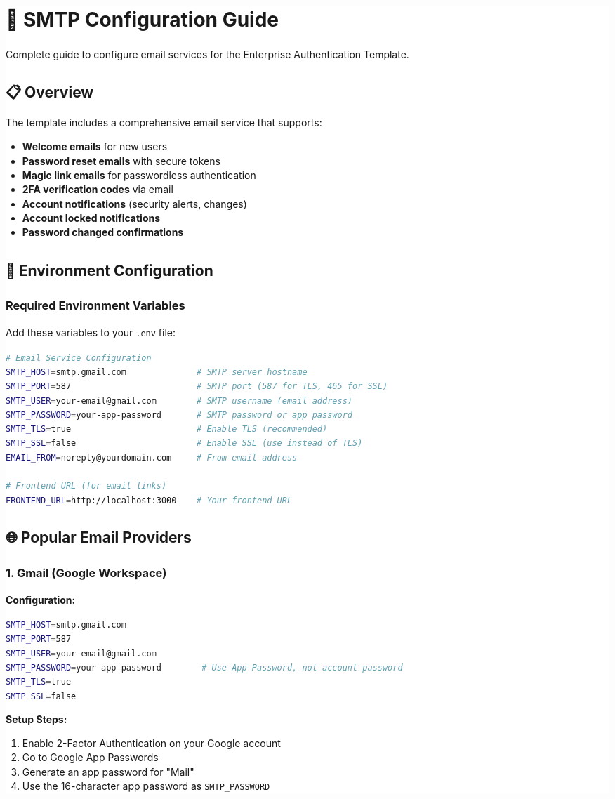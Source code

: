 # 📧 SMTP Configuration Guide

Complete guide to configure email services for the Enterprise Authentication Template.

## 📋 Overview

The template includes a comprehensive email service that supports:
- **Welcome emails** for new users
- **Password reset emails** with secure tokens  
- **Magic link emails** for passwordless authentication
- **2FA verification codes** via email
- **Account notifications** (security alerts, changes)
- **Account locked notifications**
- **Password changed confirmations**

## 🔧 Environment Configuration

### Required Environment Variables

Add these variables to your `.env` file:

```bash
# Email Service Configuration
SMTP_HOST=smtp.gmail.com              # SMTP server hostname
SMTP_PORT=587                         # SMTP port (587 for TLS, 465 for SSL)
SMTP_USER=your-email@gmail.com        # SMTP username (email address)
SMTP_PASSWORD=your-app-password       # SMTP password or app password
SMTP_TLS=true                         # Enable TLS (recommended)
SMTP_SSL=false                        # Enable SSL (use instead of TLS)
EMAIL_FROM=noreply@yourdomain.com     # From email address

# Frontend URL (for email links)
FRONTEND_URL=http://localhost:3000    # Your frontend URL
```

## 🌐 Popular Email Providers

### 1. Gmail (Google Workspace)

**Configuration:**
```bash
SMTP_HOST=smtp.gmail.com
SMTP_PORT=587
SMTP_USER=your-email@gmail.com
SMTP_PASSWORD=your-app-password        # Use App Password, not account password
SMTP_TLS=true
SMTP_SSL=false
```

**Setup Steps:**
1. Enable 2-Factor Authentication on your Google account
2. Go to [Google App Passwords](https://myaccount.google.com/apppasswords)
3. Generate an app password for "Mail"
4. Use the 16-character app password as `SMTP_PASSWORD`
